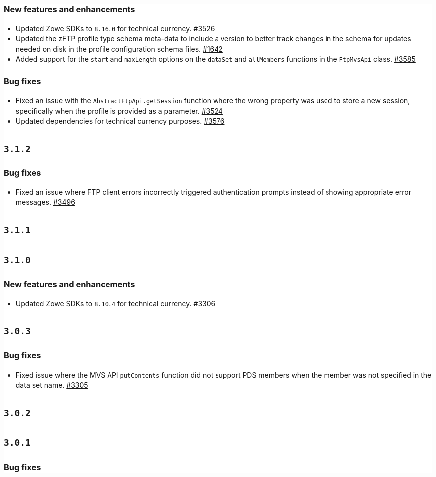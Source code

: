 ### New features and enhancements

- Updated Zowe SDKs to `8.16.0` for technical currency. [#3526](https://github.com/zowe/zowe-explorer-vscode/pull/3526)
- Updated the zFTP profile type schema meta-data to include a version to better track changes in the schema for updates needed on disk in the profile configuration schema files. [#1642](https://github.com/zowe/zowe-explorer-vscode/issues/1642)
- Added support for the `start` and `maxLength` options on the `dataSet` and `allMembers` functions in the `FtpMvsApi` class. [#3585](https://github.com/zowe/zowe-explorer-vscode/pull/3585)

### Bug fixes

- Fixed an issue with the `AbstractFtpApi.getSession` function where the wrong property was used to store a new session, specifically when the profile is provided as a parameter. [#3524](https://github.com/zowe/zowe-explorer-vscode/pull/3524)
- Updated dependencies for technical currency purposes. [#3576](https://github.com/zowe/zowe-explorer-vscode/pull/3576)

## `3.1.2`

### Bug fixes

- Fixed an issue where FTP client errors incorrectly triggered authentication prompts instead of showing appropriate error messages. [#3496](https://github.com/zowe/zowe-explorer-vscode/issues/3496)

## `3.1.1`

## `3.1.0`

### New features and enhancements

- Updated Zowe SDKs to `8.10.4` for technical currency. [#3306](https://github.com/zowe/zowe-explorer-vscode/pull/3306)

## `3.0.3`

### Bug fixes

- Fixed issue where the MVS API `putContents` function did not support PDS members when the member was not specified in the data set name. [#3305](https://github.com/zowe/zowe-explorer-vscode/issues/3305)

## `3.0.2`

## `3.0.1`

### Bug fixes
